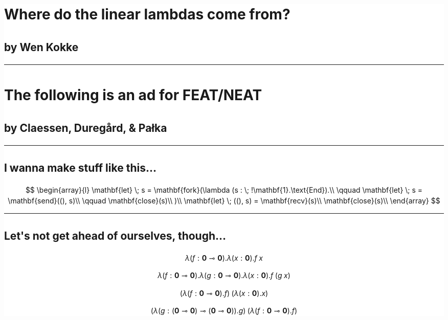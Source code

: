 # Where do the linear lambdas come from?

## by Wen Kokke

---

# The following is an ad for FEAT/NEAT

## by Claessen, Duregård, & Pałka

---

## I wanna make stuff like this...

$$
\begin{array}{l}
\mathbf{let} \; s = \mathbf{fork}(\lambda (s : \; !\mathbf{1}.\text{End}).\\
\qquad \mathbf{let} \; s = \mathbf{send}((), s)\\
\qquad \mathbf{close}(s)\\
)\\
\mathbf{let} \; ((), s) = \mathbf{recv}(s)\\
\mathbf{close}(s)\\
\end{array}
$$

---

## Let's not get ahead of ourselves, though...

$$
\lambda (f : \mathbf{0}\multimap\mathbf{0}).
\lambda (x : \mathbf{0}).
f \; x
$$

$$
\lambda (f : \mathbf{0}\multimap\mathbf{0}).
\lambda (g : \mathbf{0}\multimap\mathbf{0}).
\lambda (x : \mathbf{0}).
f \; (g \; x)
$$

$$
(\lambda (f : \mathbf{0}\multimap\mathbf{0}).f) \; (\lambda (x : \mathbf{0}).x)
$$

$$
(\lambda (g : (\mathbf{0}\multimap\mathbf{0})\multimap(\mathbf{0}\multimap\mathbf{0})).g) \; (\lambda (f : \mathbf{0}\multimap\mathbf{0}).f)
$$
